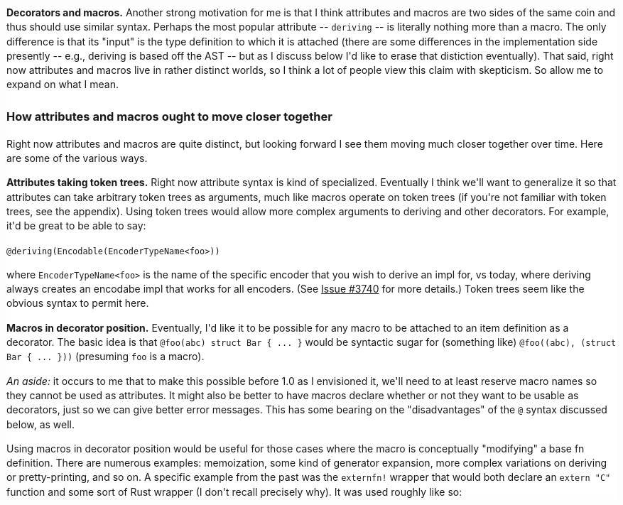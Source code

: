 **Decorators and macros.** Another strong motivation for me is that I
think attributes and macros are two sides of the same coin and thus
should use similar syntax. Perhaps the most popular attribute --
`deriving` -- is literally nothing more than a macro. The only
difference is that its "input" is the type definition to which it is
attached (there are some differences in the implementation side
presently -- e.g., deriving is based off the AST -- but as I discuss
below I'd like to erase that distiction eventually). That said, right
now attributes and macros live in rather distinct worlds, so I think a
lot of people view this claim with skepticism. So allow me to expand
on what I mean.

### How attributes and macros ought to move closer together

Right now attributes and macros are quite distinct, but looking
forward I see them moving much closer together over time. Here are
some of the various ways.
    
**Attributes taking token trees.** Right now attribute syntax is kind
of specialized. Eventually I think we'll want to generalize it so that
attributes can take arbitrary token trees as arguments, much like
macros operate on token trees (if you're not familiar with token
trees, see the appendix). Using token trees would allow more complex
arguments to deriving and other decorators. For example, it'd be great
to be able to say:

    @deriving(Encodable(EncoderTypeName<foo>))
    
where `EncoderTypeName<foo>` is the name of the specific encoder that
you wish to derive an impl for, vs today, where deriving always
creates an encodabe impl that works for all encoders. (See
[Issue #3740][3740] for more details.) Token trees seem like the
obvious syntax to permit here.

**Macros in decorator position.** Eventually, I'd like it to be possible
for any macro to be attached to an item definition as a decorator. The
basic idea is that `@foo(abc) struct Bar { ... }` would be syntactic
sugar for (something like) `@foo((abc), (struct Bar { ... }))`
(presuming `foo` is a macro).

*An aside:* it occurs to me that to make this possible before 1.0 as I
envisioned it, we'll need to at least reserve macro names so they
cannot be used as attributes. It might also be better to have macros
declare whether or not they want to be usable as decorators, just so
we can give better error messages. This has some bearing on the
"disadvantages" of the `@` syntax discussed below, as well.

Using macros in decorator position would be useful for those cases
where the macro is conceptually "modifying" a base fn
definition. There are numerous examples: memoization, some kind of
generator expansion, more complex variations on deriving or
pretty-printing, and so on. A specific example from the past was the
`externfn!` wrapper that would both declare an `extern "C"` function
and some sort of Rust wrapper (I don't recall precisely why). It was
used roughly like so:


[pr]: https://github.com/pcwalton/rfcs/blob/unify-attributes-and-macros/active/0000-unify-attributes-and-macros.md
[3740]: https://github.com/rust-lang/rust/issues/3740